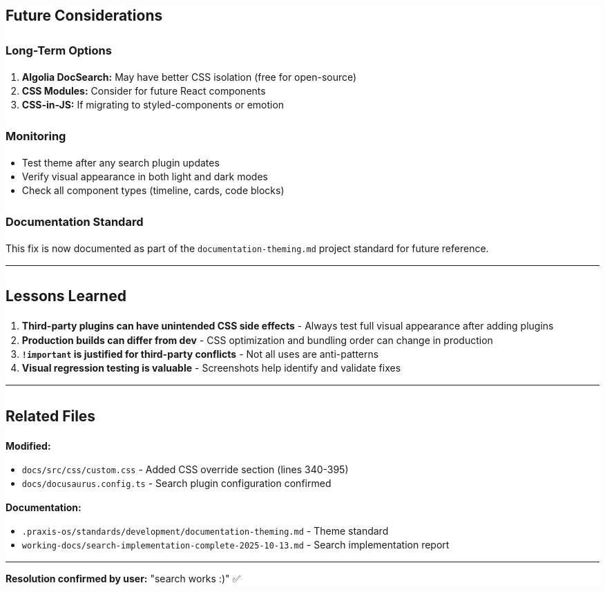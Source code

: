 
## Future Considerations

### Long-Term Options
1. **Algolia DocSearch:** May have better CSS isolation (free for open-source)
2. **CSS Modules:** Consider for future React components
3. **CSS-in-JS:** If migrating to styled-components or emotion

### Monitoring
- Test theme after any search plugin updates
- Verify visual appearance in both light and dark modes
- Check all component types (timeline, cards, code blocks)

### Documentation Standard
This fix is now documented as part of the `documentation-theming.md` project standard for future reference.

---

## Lessons Learned

1. **Third-party plugins can have unintended CSS side effects** - Always test full visual appearance after adding plugins
2. **Production builds can differ from dev** - CSS optimization and bundling order can change in production
3. **`!important` is justified for third-party conflicts** - Not all uses are anti-patterns
4. **Visual regression testing is valuable** - Screenshots help identify and validate fixes

---

## Related Files

**Modified:**
- `docs/src/css/custom.css` - Added CSS override section (lines 340-395)
- `docs/docusaurus.config.ts` - Search plugin configuration confirmed

**Documentation:**
- `.praxis-os/standards/development/documentation-theming.md` - Theme standard
- `working-docs/search-implementation-complete-2025-10-13.md` - Search implementation report

---

**Resolution confirmed by user:** "search works :)" ✅

